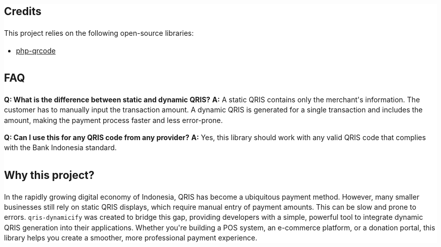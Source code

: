 ## Credits

This project relies on the following open-source libraries:

- [php-qrcode](https://github.com/chillerlan/php-qrcode)

## FAQ

**Q: What is the difference between static and dynamic QRIS?**
**A:** A static QRIS contains only the merchant's information. The customer has to manually input the transaction amount. A dynamic QRIS is generated for a single transaction and includes the amount, making the payment process faster and less error-prone.

**Q: Can I use this for any QRIS code from any provider?**
**A:** Yes, this library should work with any valid QRIS code that complies with the Bank Indonesia standard.

## Why this project?

In the rapidly growing digital economy of Indonesia, QRIS has become a ubiquitous payment method. However, many smaller businesses still rely on static QRIS displays, which require manual entry of payment amounts. This can be slow and prone to errors. `qris-dynamicify` was created to bridge this gap, providing developers with a simple, powerful tool to integrate dynamic QRIS generation into their applications. Whether you're building a POS system, an e-commerce platform, or a donation portal, this library helps you create a smoother, more professional payment experience.
